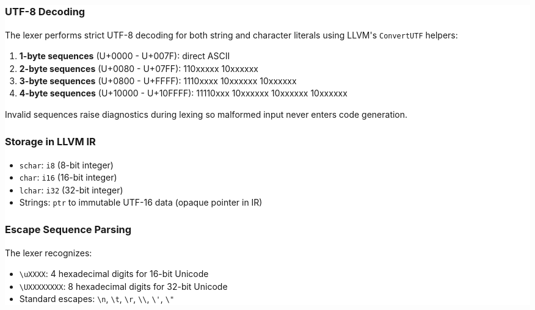 ### UTF-8 Decoding

The lexer performs strict UTF-8 decoding for both string and character literals
using LLVM's `ConvertUTF` helpers:

1. **1-byte sequences** (U+0000 - U+007F): direct ASCII
2. **2-byte sequences** (U+0080 - U+07FF): 110xxxxx 10xxxxxx
3. **3-byte sequences** (U+0800 - U+FFFF): 1110xxxx 10xxxxxx 10xxxxxx
4. **4-byte sequences** (U+10000 - U+10FFFF): 11110xxx 10xxxxxx 10xxxxxx 10xxxxxx

Invalid sequences raise diagnostics during lexing so malformed input never
enters code generation.

### Storage in LLVM IR

- `schar`: `i8` (8-bit integer)
- `char`: `i16` (16-bit integer)
- `lchar`: `i32` (32-bit integer)
- Strings: `ptr` to immutable UTF-16 data (opaque pointer in IR)

### Escape Sequence Parsing

The lexer recognizes:
- `\uXXXX`: 4 hexadecimal digits for 16-bit Unicode
- `\UXXXXXXXX`: 8 hexadecimal digits for 32-bit Unicode
- Standard escapes: `\n`, `\t`, `\r`, `\\`, `\'`, `\"`